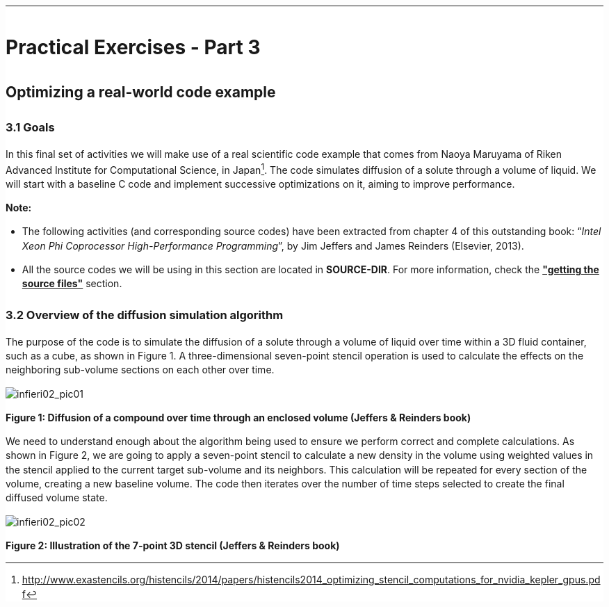 ______


<a name="part3"></a>


# Practical Exercises - Part 3

## Optimizing a real-world code example

### 3.1 Goals

In this final set of activities we will make use of a real scientific
code example that comes from Naoya Maruyama of Riken Advanced Institute
for Computational Science, in Japan[^5]. The code simulates diffusion of
a solute through a volume of liquid. We will start with a baseline C
code and implement successive optimizations on it, aiming to improve
performance.

**Note:**  

* The following activities (and corresponding source codes) have been extracted from chapter 4 of this outstanding book: “*Intel Xeon Phi Coprocessor High-Performance Programming*”, by Jim Jeffers and James Reinders (Elsevier, 2013).  

* All the source codes we will be using in this section are located in **SOURCE-DIR**. For more information, check the [**"getting the source files"**](#get_repo) section.

### 3.2 Overview of the diffusion simulation algorithm

The purpose of the code is to simulate the diffusion of a solute through
a volume of liquid over time within a 3D fluid container, such as a
cube, as shown in Figure 1. A three-dimensional seven-point stencil
operation is used to calculate the effects on the neighboring sub-volume
sections on each other over time.

![infieri02_pic01](img/infieri02_pic01.png)

**Figure 1: Diffusion of a compound over time through an enclosed volume (Jeffers & Reinders book)**

We need to understand enough about the algorithm being used to ensure we
perform correct and complete calculations. As shown in Figure 2, we are
going to apply a seven-point stencil to calculate a new density in the
volume using weighted values in the stencil applied to the current
target sub-volume and its neighbors. This calculation will be repeated
for every section of the volume, creating a new baseline volume. The
code then iterates over the number of time steps selected to create the
final diffused volume state.

![infieri02_pic02](img/infieri02_pic02.png)

**Figure 2: Illustration of the 7-point 3D stencil (Jeffers & Reinders book)**


[^1]: <https://computing.llnl.gov/tutorials/pthreads/>
[^2]: <http://en.wikipedia.org/wiki/Directive_(programming)>
[^3]: <http://en.wikipedia.org/wiki/Cilk_Plus>
[^4]: <https://software.intel.com/en-us/articles/intelr-xeon-phitm-advanced-workshop-labs>
[^5]: <http://www.exastencils.org/histencils/2014/papers/histencils2014_optimizing_stencil_computations_for_nvidia_kepler_gpus.pdf>